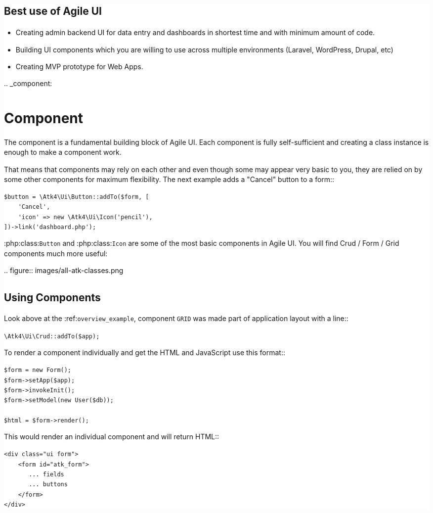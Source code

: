 
Best use of Agile UI
--------------------

 - Creating admin backend UI for data entry and dashboards in shortest time and with
   minimum amount of code.

 - Building UI components which you are willing to use across multiple environments
   (Laravel, WordPress, Drupal, etc)

 - Creating MVP prototype for Web Apps.


.. _component:

Component
=========

The component is a fundamental building block of Agile UI. Each component is fully
self-sufficient and creating a class instance is enough to make a component work.

That means that components may rely on each other and even though some may appear
very basic to you, they are relied on by some other components for maximum
flexibility. The next example adds a "Cancel" button to a form::

    $button = \Atk4\Ui\Button::addTo($form, [
        'Cancel',
        'icon' => new \Atk4\Ui\Icon('pencil'),
    ])->link('dashboard.php');

:php:class:`Button` and :php:class:`Icon` are some of the most basic components in
Agile UI. You will find Crud / Form / Grid components much more useful:

.. figure:: images/all-atk-classes.png


Using Components
----------------
Look above at the :ref:`overview_example`, component `GRID` was made part
of application layout with a line::

    \Atk4\Ui\Crud::addTo($app);


To render a component individually and get the HTML and JavaScript use this format::

    $form = new Form();
    $form->setApp($app);
    $form->invokeInit();
    $form->setModel(new User($db));

    $html = $form->render();


This would render an individual component and will return HTML::

    <div class="ui form">
        <form id="atk_form">
           ... fields
           ... buttons
        </form>
    </div>
